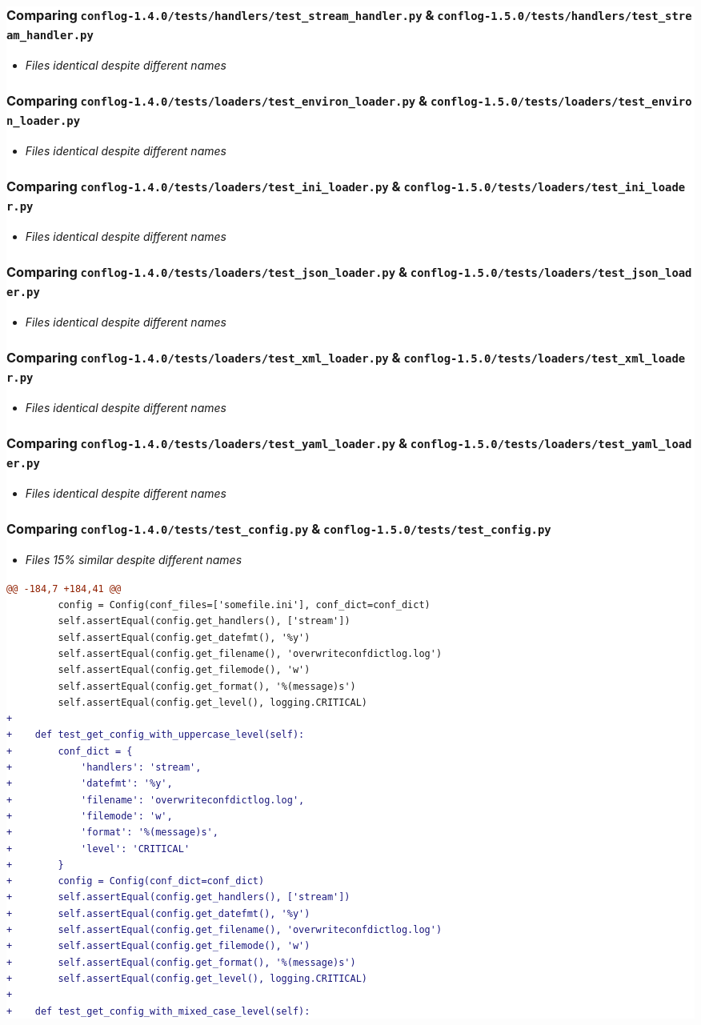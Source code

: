 ### Comparing `conflog-1.4.0/tests/handlers/test_stream_handler.py` & `conflog-1.5.0/tests/handlers/test_stream_handler.py`

 * *Files identical despite different names*

### Comparing `conflog-1.4.0/tests/loaders/test_environ_loader.py` & `conflog-1.5.0/tests/loaders/test_environ_loader.py`

 * *Files identical despite different names*

### Comparing `conflog-1.4.0/tests/loaders/test_ini_loader.py` & `conflog-1.5.0/tests/loaders/test_ini_loader.py`

 * *Files identical despite different names*

### Comparing `conflog-1.4.0/tests/loaders/test_json_loader.py` & `conflog-1.5.0/tests/loaders/test_json_loader.py`

 * *Files identical despite different names*

### Comparing `conflog-1.4.0/tests/loaders/test_xml_loader.py` & `conflog-1.5.0/tests/loaders/test_xml_loader.py`

 * *Files identical despite different names*

### Comparing `conflog-1.4.0/tests/loaders/test_yaml_loader.py` & `conflog-1.5.0/tests/loaders/test_yaml_loader.py`

 * *Files identical despite different names*

### Comparing `conflog-1.4.0/tests/test_config.py` & `conflog-1.5.0/tests/test_config.py`

 * *Files 15% similar despite different names*

```diff
@@ -184,7 +184,41 @@
         config = Config(conf_files=['somefile.ini'], conf_dict=conf_dict)
         self.assertEqual(config.get_handlers(), ['stream'])
         self.assertEqual(config.get_datefmt(), '%y')
         self.assertEqual(config.get_filename(), 'overwriteconfdictlog.log')
         self.assertEqual(config.get_filemode(), 'w')
         self.assertEqual(config.get_format(), '%(message)s')
         self.assertEqual(config.get_level(), logging.CRITICAL)
+
+    def test_get_config_with_uppercase_level(self):
+        conf_dict = {
+            'handlers': 'stream',
+            'datefmt': '%y',
+            'filename': 'overwriteconfdictlog.log',
+            'filemode': 'w',
+            'format': '%(message)s',
+            'level': 'CRITICAL'
+        }
+        config = Config(conf_dict=conf_dict)
+        self.assertEqual(config.get_handlers(), ['stream'])
+        self.assertEqual(config.get_datefmt(), '%y')
+        self.assertEqual(config.get_filename(), 'overwriteconfdictlog.log')
+        self.assertEqual(config.get_filemode(), 'w')
+        self.assertEqual(config.get_format(), '%(message)s')
+        self.assertEqual(config.get_level(), logging.CRITICAL)
+
+    def test_get_config_with_mixed_case_level(self):
```